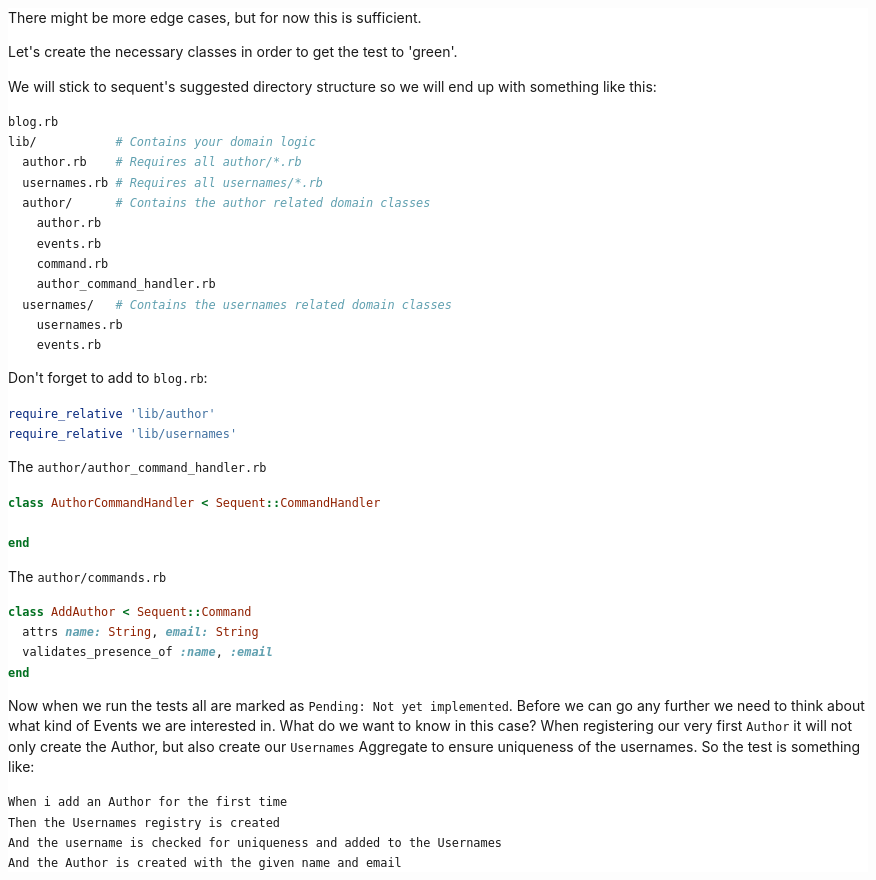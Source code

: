 There might be more edge cases, but for now this is sufficient.

Let's create the necessary classes in order to get the test to 'green'.

We will stick to sequent's suggested directory structure so we will end up with something like this:

```bash
blog.rb
lib/           # Contains your domain logic
  author.rb    # Requires all author/*.rb
  usernames.rb # Requires all usernames/*.rb
  author/      # Contains the author related domain classes
    author.rb
    events.rb
    command.rb
    author_command_handler.rb
  usernames/   # Contains the usernames related domain classes
    usernames.rb
    events.rb
```

Don't forget to add to `blog.rb`:

```ruby
require_relative 'lib/author'
require_relative 'lib/usernames'
```

The `author/author_command_handler.rb`

```ruby
class AuthorCommandHandler < Sequent::CommandHandler

end
```

The `author/commands.rb`

```ruby
class AddAuthor < Sequent::Command
  attrs name: String, email: String
  validates_presence_of :name, :email
end
```

Now when we run the tests all are marked as `Pending: Not yet implemented`. Before we can go any further we need to think about what kind of Events we are interested in. What do we want to know in this case? When registering our very first `Author` it will not only create the Author, but also create our `Usernames` Aggregate to ensure uniqueness of the usernames. So the test is something like:

```
When i add an Author for the first time
Then the Usernames registry is created
And the username is checked for uniqueness and added to the Usernames
And the Author is created with the given name and email
```
